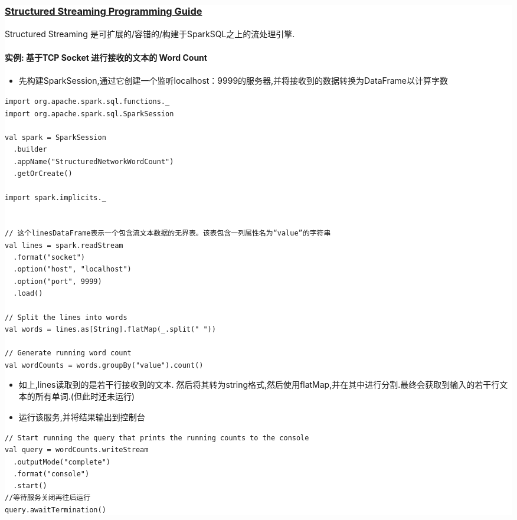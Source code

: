 














### [Structured Streaming Programming Guide ](http://spark.apache.org/docs/latest/structured-streaming-programming-guide.html)
Structured Streaming 是可扩展的/容错的/构建于SparkSQL之上的流处理引擎.

#### 实例: 基于TCP Socket 进行接收的文本的 Word Count  
- 先构建SparkSession,通过它创建一个监听localhost：9999的服务器,并将接收到的数据转换为DataFrame以计算字数
```
import org.apache.spark.sql.functions._
import org.apache.spark.sql.SparkSession

val spark = SparkSession
  .builder
  .appName("StructuredNetworkWordCount")
  .getOrCreate()
  
import spark.implicits._


// 这个linesDataFrame表示一个包含流文本数据的无界表。该表包含一列属性名为“value”的字符串
val lines = spark.readStream
  .format("socket")
  .option("host", "localhost")
  .option("port", 9999)
  .load()

// Split the lines into words
val words = lines.as[String].flatMap(_.split(" "))

// Generate running word count
val wordCounts = words.groupBy("value").count()
```
- 如上,lines读取到的是若干行接收到的文本. 然后将其转为string格式,然后使用flatMap,并在其中进行分割.最终会获取到输入的若干行文本的所有单词.(但此时还未运行)

- 运行该服务,并将结果输出到控制台
```
// Start running the query that prints the running counts to the console
val query = wordCounts.writeStream
  .outputMode("complete")
  .format("console")
  .start()
//等待服务关闭再往后运行
query.awaitTermination()
```
